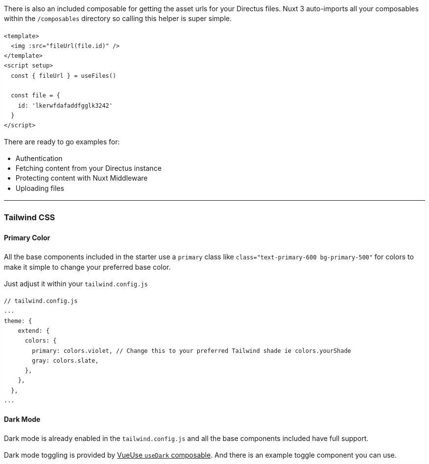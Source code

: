 There is also an included composable for getting the asset urls for your Directus files. Nuxt 3 auto-imports all your composables within the `/composables` directory so calling this helper is super simple.

```vue
<template>
  <img :src="fileUrl(file.id)" />
</template>
<script setup>
  const { fileUrl } = useFiles()

  const file = {
    id: 'lkerwfdafaddfgglk3242'
  }
</script>
```

There are ready to go examples for:

- Authentication
- Fetching content from your Directus instance
- Protecting content with Nuxt Middleware
- Uploading files

---

### Tailwind CSS

#### Primary Color

All the base components included in the starter use a `primary` class like `class="text-primary-600 bg-primary-500"` for colors to make it simple to change your preferred base color.

Just adjust it within your `tailwind.config.js`

```vue
// tailwind.config.js
...
theme: {
    extend: {
      colors: {
        primary: colors.violet, // Change this to your preferred Tailwind shade ie colors.yourShade
        gray: colors.slate,
      },
    },
  },
...
```

#### Dark Mode

Dark mode is already enabled in the `tailwind.config.js` and all the base components included have full support.

Dark mode toggling is provided by [VueUse `useDark` composable](https://vueuse.org/core/usedark/#usedark). And there is an example toggle component you can use.
